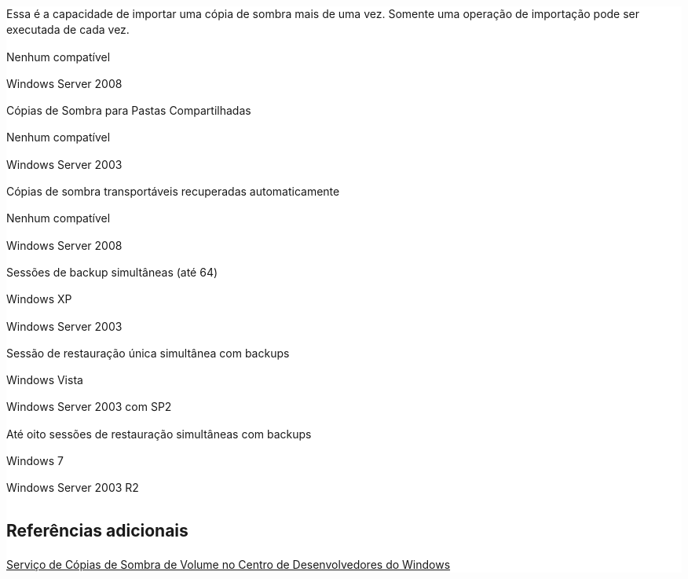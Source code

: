<tbody>
<tr class="odd">
<td>Essa é a capacidade de importar uma cópia de sombra mais de uma vez. Somente uma operação de importação pode ser executada de cada vez.
<p></p></td>
</tr>
</tbody>
</table>
<p></p>
</div></td>
<td><p>Nenhum compatível</p></td>
<td><p>Windows Server 2008</p></td>
</tr>
<tr class="even">
<td><p>Cópias de Sombra para Pastas Compartilhadas</p></td>
<td><p>Nenhum compatível</p></td>
<td><p>Windows Server 2003</p></td>
</tr>
<tr class="odd">
<td><p>Cópias de sombra transportáveis recuperadas automaticamente</p></td>
<td><p>Nenhum compatível</p></td>
<td><p>Windows Server 2008</p></td>
</tr>
<tr class="even">
<td><p>Sessões de backup simultâneas (até 64)</p></td>
<td><p>Windows XP</p></td>
<td><p>Windows Server 2003</p></td>
</tr>
<tr class="odd">
<td><p>Sessão de restauração única simultânea com backups</p></td>
<td><p>Windows Vista</p></td>
<td><p>Windows Server 2003 com SP2</p></td>
</tr>
<tr class="even">
<td><p>Até oito sessões de restauração simultâneas com backups</p></td>
<td><p>Windows 7</p></td>
<td><p>Windows Server 2003 R2</p></td>
</tr>
</tbody>
</table>

## <a name="additional-references"></a>Referências adicionais

[Serviço de Cópias de Sombra de Volume no Centro de Desenvolvedores do Windows](/windows/desktop/vss/volume-shadow-copy-service-overview)
